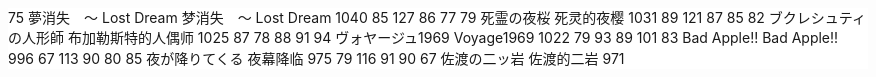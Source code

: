 <td>75</td>
<td>夢消失　～ Lost Dream</td>
<td>梦消失　～ Lost Dream</td>
<td>1040</td>
<td>85</td>
<td>127
</td></tr>
<tr>
<td>86</td>
<td>77</td>
<td>79</td>
<td>死霊の夜桜</td>
<td>死灵的夜樱</td>
<td>1031</td>
<td>89</td>
<td>121
</td></tr>
<tr>
<td>87</td>
<td>85</td>
<td>82</td>
<td>ブクレシュティの人形師</td>
<td>布加勒斯特的人偶师</td>
<td>1025</td>
<td>87</td>
<td>78
</td></tr>
<tr>
<td>88</td>
<td>91</td>
<td>94</td>
<td>ヴォヤージュ1969</td>
<td>Voyage1969</td>
<td>1022</td>
<td>79</td>
<td>93
</td></tr>
<tr>
<td>89</td>
<td>101</td>
<td>83</td>
<td>Bad Apple!!</td>
<td>Bad Apple!!</td>
<td>996</td>
<td>67</td>
<td>113
</td></tr>
<tr>
<td>90</td>
<td>80</td>
<td>85</td>
<td>夜が降りてくる</td>
<td>夜幕降临</td>
<td>975</td>
<td>79</td>
<td>116
</td></tr>
<tr>
<td>91</td>
<td>90</td>
<td>67</td>
<td>佐渡の二ッ岩</td>
<td>佐渡的二岩</td>
<td>971</td>